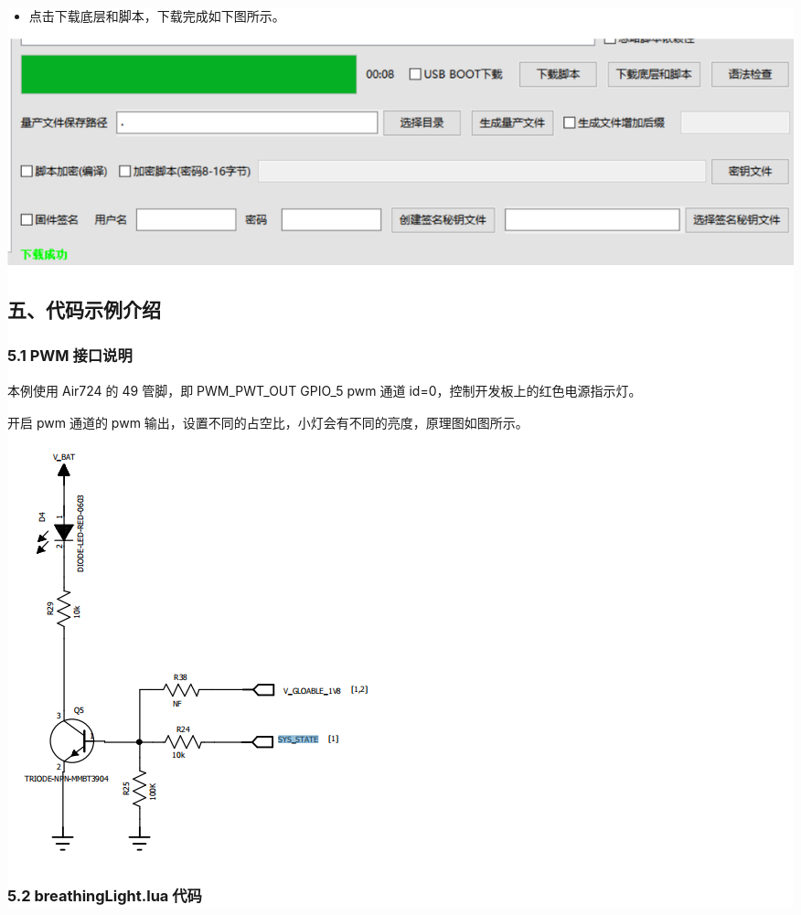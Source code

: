 - 点击下载底层和脚本，下载完成如下图所示。

![](image/Ckovb2QxCoGU3KxluVWcOEJVnQe.png)

## 五、代码示例介绍

### 5.1 PWM 接口说明

本例使用 Air724 的 49 管脚，即 PWM_PWT_OUT GPIO_5    pwm 通道 id=0，控制开发板上的红色电源指示灯。

开启 pwm 通道的 pwm 输出，设置不同的占空比，小灯会有不同的亮度，原理图如图所示。

![](image/EmT5bZYRYo6u4VxEUs9cFBbLnQb.png)

### 5.2 breathingLight.lua 代码

